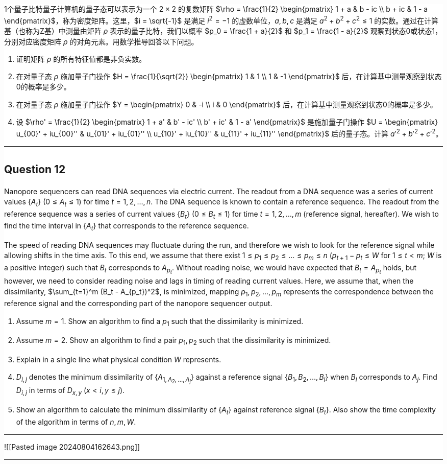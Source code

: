 
1个量子比特量子计算机的量子态可以表示为一个 $2 \times 2$ 的复数矩阵 $\rho = \frac{1}{2} \begin{pmatrix} 1 + a & b - ic \\ b + ic & 1 - a \end{pmatrix}$，称为密度矩阵。这里，$i = \sqrt{-1}$ 是满足 $i^2 = -1$ 的虚数单位，$a, b, c$ 是满足 $a^2 + b^2 + c^2 \leq 1$ 的实数。通过在计算基（也称为Z基）中测量由矩阵 $\rho$ 表示的量子比特，我们以概率 $p_0 = \frac{1 + a}{2}$ 和 $p_1 = \frac{1 - a}{2}$ 观察到状态0或状态1，分别对应密度矩阵 $\rho$ 的对角元素。用数学推导回答以下问题。

1. 证明矩阵 $\rho$ 的所有特征值都是非负实数。

2. 在对量子态 $\rho$ 施加量子门操作 $H = \frac{1}{\sqrt{2}} \begin{pmatrix} 1 & 1 \\ 1 & -1 \end{pmatrix}$ 后，在计算基中测量观察到状态0的概率是多少。

3. 在对量子态 $\rho$ 施加量子门操作 $Y = \begin{pmatrix} 0 & -i \\ i & 0 \end{pmatrix}$ 后，在计算基中测量观察到状态0的概率是多少。

4. 设 $\rho' = \frac{1}{2} \begin{pmatrix} 1 + a' & b' - ic' \\ b' + ic' & 1 - a' \end{pmatrix}$ 是施加量子门操作 $U = \begin{pmatrix} u_{00}' + iu_{00}'' & u_{01}' + iu_{01}'' \\ u_{10}' + iu_{10}'' & u_{11}' + iu_{11}'' \end{pmatrix}$ 后的量子态。计算 $a'^2 + b'^2 + c'^2$。

---

## Question 12

Nanopore sequencers can read DNA sequences via electric current. The readout from a DNA sequence was a series of current values $\{A_t\}$ $(0 \leq A_t \leq 1)$ for time $t = 1, 2, \dots, n$. The DNA sequence is known to contain a reference sequence. The readout from the reference sequence was a series of current values $\{B_t\}$ $(0 \leq B_t \leq 1)$ for time $t = 1, 2, \dots, m$ (reference signal, hereafter). We wish to find the time interval in $\{A_t\}$ that corresponds to the reference sequence.

The speed of reading DNA sequences may fluctuate during the run, and therefore we wish to look for the reference signal while allowing shifts in the time axis. To this end, we assume that there exist $1 \leq p_1 \leq p_2 \leq \dots \leq p_m \leq n$ $(p_{t+1} - p_t \leq W$ for $1 \leq t < m$; $W$ is a positive integer) such that $B_t$ corresponds to $A_{p_t}$. Without reading noise, we would have expected that $B_t = A_{p_t}$ holds, but however, we need to consider reading noise and lags in timing of reading current values. Here, we assume that, when the dissimilarity, $\sum_{t=1}^m (B_t - A_{p_t})^2$, is minimized, mapping $p_1, p_2, \dots, p_m$ represents the correspondence between the reference signal and the corresponding part of the nanopore sequencer output.

1. Assume $m = 1$. Show an algorithm to find a $p_1$ such that the dissimilarity is minimized.

2. Assume $m = 2$. Show an algorithm to find a pair $p_1, p_2$ such that the dissimilarity is minimized.

3. Explain in a single line what physical condition $W$ represents.

4. $D_{i,j}$ denotes the minimum dissimilarity of $\{A_{1, A_2, \dots, A_j}\}$ against a reference signal $\{B_1, B_2, \dots, B_i\}$ when $B_i$ corresponds to $A_j$. Find $D_{i,j}$ in terms of $D_{x,y}$ $(x < i, y \leq j)$.

5. Show an algorithm to calculate the minimum dissimilarity of $\{A_t\}$ against reference signal $\{B_t\}$. Also show the time complexity of the algorithm in terms of $n, m, W$.

---
![[Pasted image 20240804162643.png]]

---
